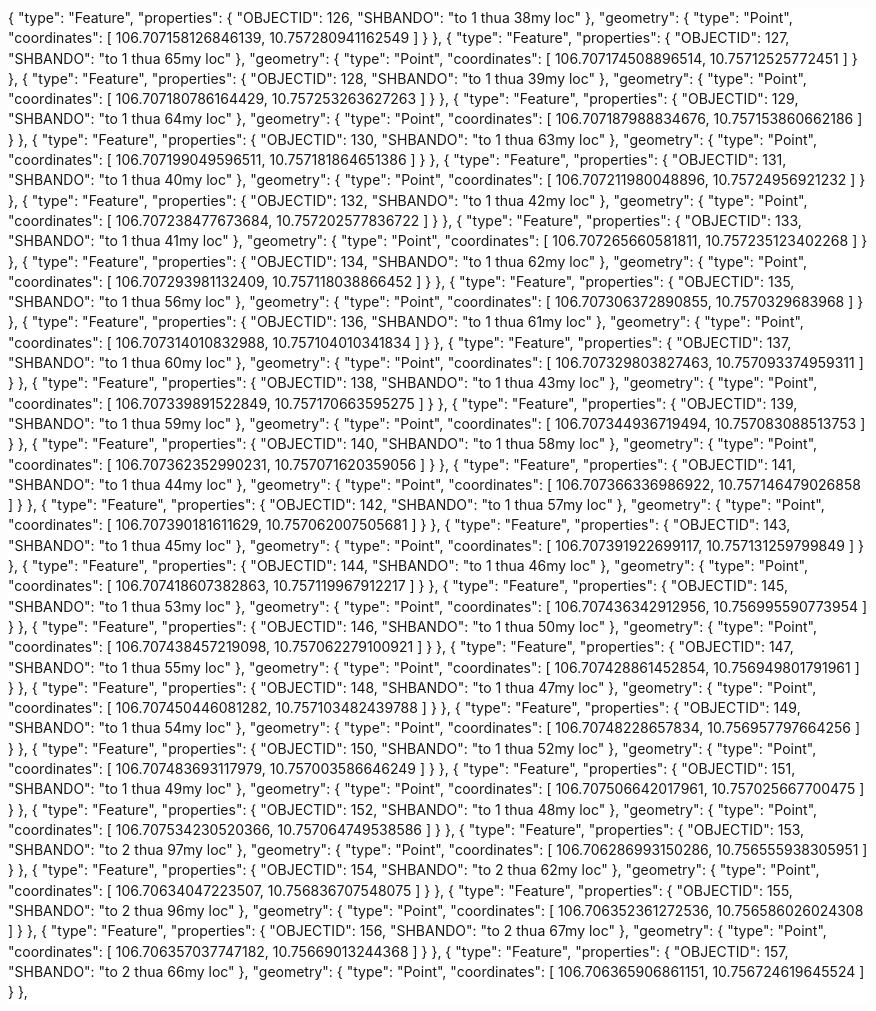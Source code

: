 { "type": "Feature", "properties": { "OBJECTID": 126, "SHBANDO": "to 1 thua 38my loc" }, "geometry": { "type": "Point", "coordinates": [ 106.707158126846139, 10.757280941162549 ] } },
{ "type": "Feature", "properties": { "OBJECTID": 127, "SHBANDO": "to 1 thua 65my loc" }, "geometry": { "type": "Point", "coordinates": [ 106.707174508896514, 10.75712525772451 ] } },
{ "type": "Feature", "properties": { "OBJECTID": 128, "SHBANDO": "to 1 thua 39my loc" }, "geometry": { "type": "Point", "coordinates": [ 106.707180786164429, 10.757253263627263 ] } },
{ "type": "Feature", "properties": { "OBJECTID": 129, "SHBANDO": "to 1 thua 64my loc" }, "geometry": { "type": "Point", "coordinates": [ 106.707187988834676, 10.757153860662186 ] } },
{ "type": "Feature", "properties": { "OBJECTID": 130, "SHBANDO": "to 1 thua 63my loc" }, "geometry": { "type": "Point", "coordinates": [ 106.707199049596511, 10.757181864651386 ] } },
{ "type": "Feature", "properties": { "OBJECTID": 131, "SHBANDO": "to 1 thua 40my loc" }, "geometry": { "type": "Point", "coordinates": [ 106.707211980048896, 10.75724956921232 ] } },
{ "type": "Feature", "properties": { "OBJECTID": 132, "SHBANDO": "to 1 thua 42my loc" }, "geometry": { "type": "Point", "coordinates": [ 106.707238477673684, 10.757202577836722 ] } },
{ "type": "Feature", "properties": { "OBJECTID": 133, "SHBANDO": "to 1 thua 41my loc" }, "geometry": { "type": "Point", "coordinates": [ 106.707265660581811, 10.757235123402268 ] } },
{ "type": "Feature", "properties": { "OBJECTID": 134, "SHBANDO": "to 1 thua 62my loc" }, "geometry": { "type": "Point", "coordinates": [ 106.707293981132409, 10.757118038866452 ] } },
{ "type": "Feature", "properties": { "OBJECTID": 135, "SHBANDO": "to 1 thua 56my loc" }, "geometry": { "type": "Point", "coordinates": [ 106.707306372890855, 10.7570329683968 ] } },
{ "type": "Feature", "properties": { "OBJECTID": 136, "SHBANDO": "to 1 thua 61my loc" }, "geometry": { "type": "Point", "coordinates": [ 106.707314010832988, 10.757104010341834 ] } },
{ "type": "Feature", "properties": { "OBJECTID": 137, "SHBANDO": "to 1 thua 60my loc" }, "geometry": { "type": "Point", "coordinates": [ 106.707329803827463, 10.757093374959311 ] } },
{ "type": "Feature", "properties": { "OBJECTID": 138, "SHBANDO": "to 1 thua 43my loc" }, "geometry": { "type": "Point", "coordinates": [ 106.707339891522849, 10.757170663595275 ] } },
{ "type": "Feature", "properties": { "OBJECTID": 139, "SHBANDO": "to 1 thua 59my loc" }, "geometry": { "type": "Point", "coordinates": [ 106.707344936719494, 10.757083088513753 ] } },
{ "type": "Feature", "properties": { "OBJECTID": 140, "SHBANDO": "to 1 thua 58my loc" }, "geometry": { "type": "Point", "coordinates": [ 106.707362352990231, 10.757071620359056 ] } },
{ "type": "Feature", "properties": { "OBJECTID": 141, "SHBANDO": "to 1 thua 44my loc" }, "geometry": { "type": "Point", "coordinates": [ 106.707366336986922, 10.757146479026858 ] } },
{ "type": "Feature", "properties": { "OBJECTID": 142, "SHBANDO": "to 1 thua 57my loc" }, "geometry": { "type": "Point", "coordinates": [ 106.707390181611629, 10.757062007505681 ] } },
{ "type": "Feature", "properties": { "OBJECTID": 143, "SHBANDO": "to 1 thua 45my loc" }, "geometry": { "type": "Point", "coordinates": [ 106.707391922699117, 10.757131259799849 ] } },
{ "type": "Feature", "properties": { "OBJECTID": 144, "SHBANDO": "to 1 thua 46my loc" }, "geometry": { "type": "Point", "coordinates": [ 106.707418607382863, 10.757119967912217 ] } },
{ "type": "Feature", "properties": { "OBJECTID": 145, "SHBANDO": "to 1 thua 53my loc" }, "geometry": { "type": "Point", "coordinates": [ 106.707436342912956, 10.756995590773954 ] } },
{ "type": "Feature", "properties": { "OBJECTID": 146, "SHBANDO": "to 1 thua 50my loc" }, "geometry": { "type": "Point", "coordinates": [ 106.707438457219098, 10.757062279100921 ] } },
{ "type": "Feature", "properties": { "OBJECTID": 147, "SHBANDO": "to 1 thua 55my loc" }, "geometry": { "type": "Point", "coordinates": [ 106.707428861452854, 10.756949801791961 ] } },
{ "type": "Feature", "properties": { "OBJECTID": 148, "SHBANDO": "to 1 thua 47my loc" }, "geometry": { "type": "Point", "coordinates": [ 106.707450446081282, 10.757103482439788 ] } },
{ "type": "Feature", "properties": { "OBJECTID": 149, "SHBANDO": "to 1 thua 54my loc" }, "geometry": { "type": "Point", "coordinates": [ 106.70748228657834, 10.756957797664256 ] } },
{ "type": "Feature", "properties": { "OBJECTID": 150, "SHBANDO": "to 1 thua 52my loc" }, "geometry": { "type": "Point", "coordinates": [ 106.707483693117979, 10.757003586646249 ] } },
{ "type": "Feature", "properties": { "OBJECTID": 151, "SHBANDO": "to 1 thua 49my loc" }, "geometry": { "type": "Point", "coordinates": [ 106.707506642017961, 10.757025667700475 ] } },
{ "type": "Feature", "properties": { "OBJECTID": 152, "SHBANDO": "to 1 thua 48my loc" }, "geometry": { "type": "Point", "coordinates": [ 106.707534230520366, 10.757064749538586 ] } },
{ "type": "Feature", "properties": { "OBJECTID": 153, "SHBANDO": "to 2 thua 97my loc" }, "geometry": { "type": "Point", "coordinates": [ 106.706286993150286, 10.756555938305951 ] } },
{ "type": "Feature", "properties": { "OBJECTID": 154, "SHBANDO": "to 2 thua 62my loc" }, "geometry": { "type": "Point", "coordinates": [ 106.70634047223507, 10.756836707548075 ] } },
{ "type": "Feature", "properties": { "OBJECTID": 155, "SHBANDO": "to 2 thua 96my loc" }, "geometry": { "type": "Point", "coordinates": [ 106.706352361272536, 10.756586026024308 ] } },
{ "type": "Feature", "properties": { "OBJECTID": 156, "SHBANDO": "to 2 thua 67my loc" }, "geometry": { "type": "Point", "coordinates": [ 106.706357037747182, 10.75669013244368 ] } },
{ "type": "Feature", "properties": { "OBJECTID": 157, "SHBANDO": "to 2 thua 66my loc" }, "geometry": { "type": "Point", "coordinates": [ 106.706365906861151, 10.756724619645524 ] } },